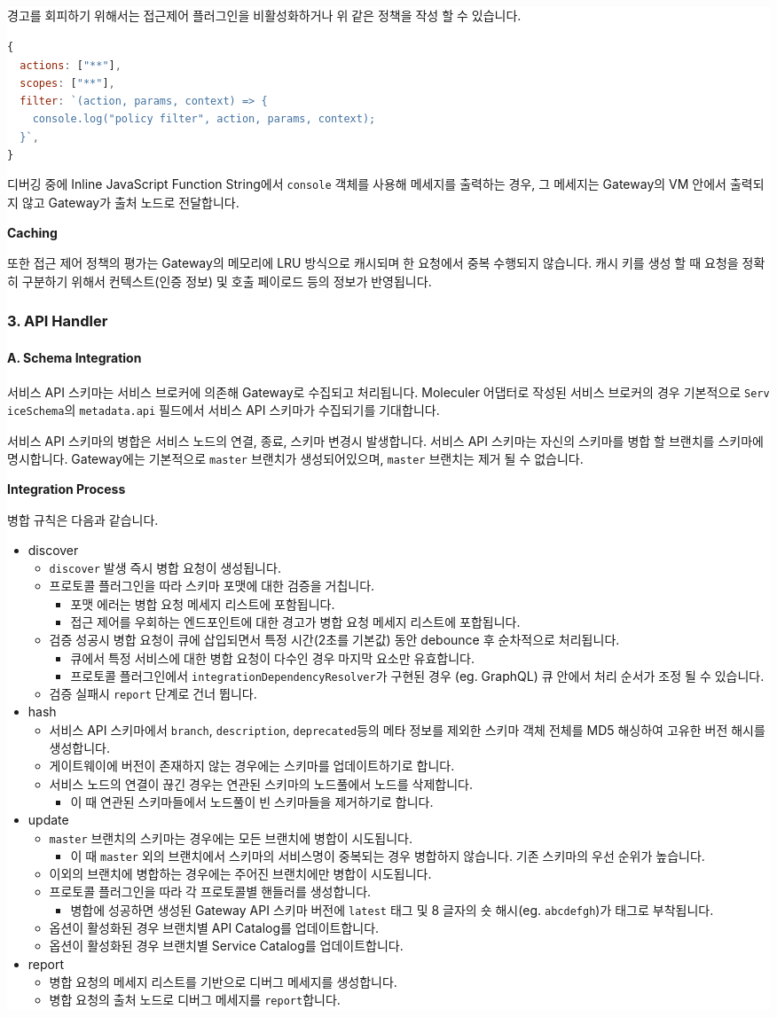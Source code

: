 경고를 회피하기 위해서는 접근제어 플러그인을 비활성화하거나 위 같은 정책을 작성 할 수 있습니다.

```javascript
{
  actions: ["**"],
  scopes: ["**"],
  filter: `(action, params, context) => {
    console.log("policy filter", action, params, context);
  }`,
}
```

디버깅 중에 Inline JavaScript Function String에서 `console` 객체를 사용해 메세지를 출력하는 경우, 그 메세지는 Gateway의 VM 안에서 출력되지 않고 Gateway가 출처 노드로 전달합니다.

**Caching**

또한 접근 제어 정책의 평가는 Gateway의 메모리에 LRU 방식으로 캐시되며 한 요청에서 중복 수행되지 않습니다. 캐시 키를 생성 할 때 요청을 정확히 구분하기 위해서 컨텍스트\(인증 정보\) 및 호출 페이로드 등의 정보가 반영됩니다.

### 3. API Handler

#### A. Schema Integration

서비스 API 스키마는 서비스 브로커에 의존해 Gateway로 수집되고 처리됩니다. Moleculer 어댑터로 작성된 서비스 브로커의 경우 기본적으로 `ServiceSchema`의 `metadata.api` 필드에서 서비스 API 스키마가 수집되기를 기대합니다.

서비스 API 스키마의 병합은 서비스 노드의 연결, 종료, 스키마 변경시 발생합니다. 서비스 API 스키마는 자신의 스키마를 병합 할 브랜치를 스키마에 명시합니다. Gateway에는 기본적으로 `master` 브랜치가 생성되어있으며, `master` 브랜치는 제거 될 수 없습니다.

**Integration Process**

병합 규칙은 다음과 같습니다.

* discover
  * `discover` 발생 즉시 병합 요청이 생성됩니다.
  * 프로토콜 플러그인을 따라 스키마 포맷에 대한 검증을 거칩니다.
    * 포맷 에러는 병합 요청 메세지 리스트에 포함됩니다.
    * 접근 제어를 우회하는 엔드포인트에 대한 경고가 병합 요청 메세지 리스트에 포합됩니다.
  * 검증 성공시 병합 요청이 큐에 삽입되면서 특정 시간\(2초를 기본값\) 동안 debounce 후 순차적으로 처리됩니다.
    * 큐에서 특정 서비스에 대한 병합 요청이 다수인 경우 마지막 요소만 유효합니다.
    * 프로토콜 플러그인에서 `integrationDependencyResolver`가 구현된 경우 \(eg. GraphQL\) 큐 안에서 처리 순서가 조정 될 수 있습니다.
  * 검증 실패시 `report` 단계로 건너 뜁니다.
* hash
  * 서비스 API 스키마에서 `branch`, `description`, `deprecated`등의 메타 정보를 제외한 스키마 객체 전체를 MD5 해싱하여 고유한 버전 해시를 생성합니다.
  * 게이트웨이에 버전이 존재하지 않는 경우에는 스키마를 업데이트하기로 합니다.
  * 서비스 노드의 연결이 끊긴 경우는 연관된 스키마의 노드풀에서 노드를 삭제합니다.
    * 이 때 연관된 스키마들에서 노드풀이 빈 스키마들을 제거하기로 합니다.
* update
  * `master` 브랜치의 스키마는 경우에는 모든 브랜치에 병합이 시도됩니다.
    * 이 때 `master` 외의 브랜치에서 스키마의 서비스명이 중복되는 경우 병합하지 않습니다. 기존 스키마의 우선 순위가 높습니다.
  * 이외의 브랜치에 병합하는 경우에는 주어진 브랜치에만 병합이 시도됩니다.
  * 프로토콜 플러그인을 따라 각 프로토콜별 핸들러를 생성합니다.
    * 병합에 성공하면 생성된 Gateway API 스키마 버전에 `latest` 태그 및 8 글자의 숏 해시\(eg. `abcdefgh`\)가 태그로 부착됩니다.
  * 옵션이 활성화된 경우 브랜치별 API Catalog를 업데이트합니다.
  * 옵션이 활성화된 경우 브랜치별 Service Catalog를 업데이트합니다.
* report
  * 병합 요청의 메세지 리스트를 기반으로 디버그 메세지를 생성합니다.
  * 병합 요청의 출처 노드로 디버그 메세지를 `report`합니다.

